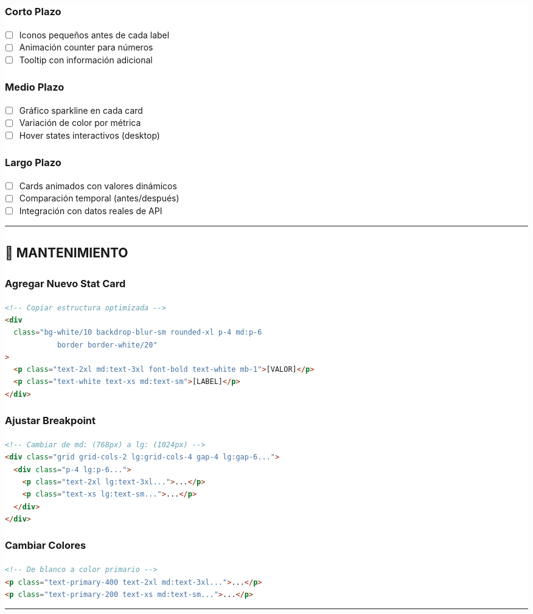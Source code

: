 ### Corto Plazo

- [ ] Iconos pequeños antes de cada label
- [ ] Animación counter para números
- [ ] Tooltip con información adicional

### Medio Plazo

- [ ] Gráfico sparkline en cada card
- [ ] Variación de color por métrica
- [ ] Hover states interactivos (desktop)

### Largo Plazo

- [ ] Cards animados con valores dinámicos
- [ ] Comparación temporal (antes/después)
- [ ] Integración con datos reales de API

---

## 🔧 MANTENIMIENTO

### Agregar Nuevo Stat Card

```html
<!-- Copiar estructura optimizada -->
<div
  class="bg-white/10 backdrop-blur-sm rounded-xl p-4 md:p-6 
            border border-white/20"
>
  <p class="text-2xl md:text-3xl font-bold text-white mb-1">[VALOR]</p>
  <p class="text-white text-xs md:text-sm">[LABEL]</p>
</div>
```

### Ajustar Breakpoint

```html
<!-- Cambiar de md: (768px) a lg: (1024px) -->
<div class="grid grid-cols-2 lg:grid-cols-4 gap-4 lg:gap-6...">
  <div class="p-4 lg:p-6...">
    <p class="text-2xl lg:text-3xl...">...</p>
    <p class="text-xs lg:text-sm...">...</p>
  </div>
</div>
```

### Cambiar Colores

```html
<!-- De blanco a color primario -->
<p class="text-primary-400 text-2xl md:text-3xl...">...</p>
<p class="text-primary-200 text-xs md:text-sm...">...</p>
```

---